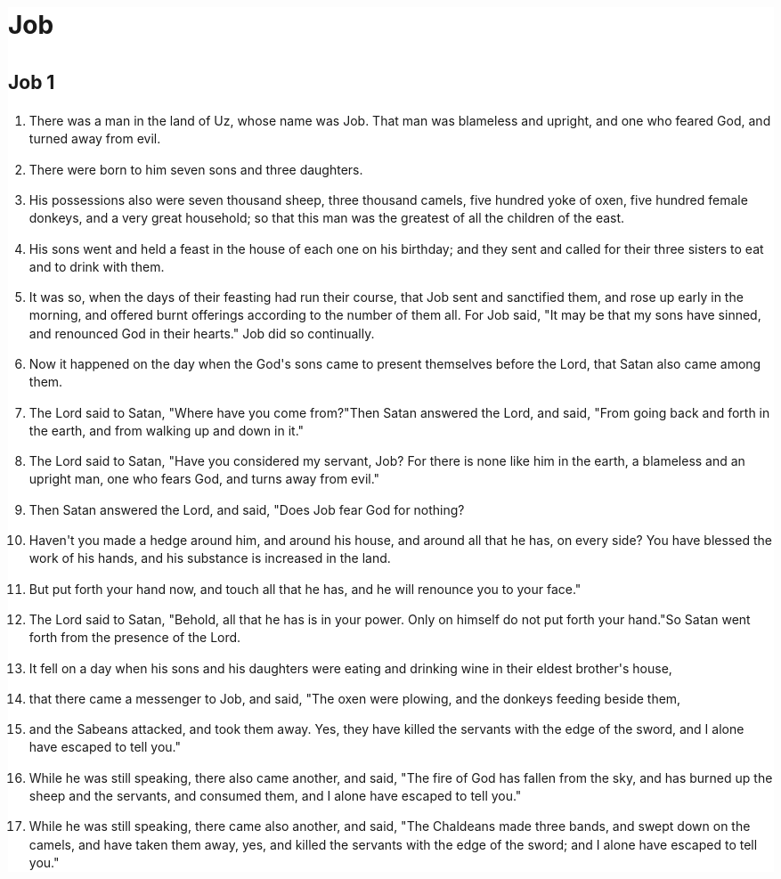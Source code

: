 # Job

## Job 1

1. There was a man in the land of Uz, whose name was Job. That man was blameless and upright, and one who feared God, and turned away from evil.

2. There were born to him seven sons and three daughters.

3. His possessions also were seven thousand sheep, three thousand camels, five hundred yoke of oxen, five hundred female donkeys, and a very great household; so that this man was the greatest of all the children of the east.

4. His sons went and held a feast in the house of each one on his birthday; and they sent and called for their three sisters to eat and to drink with them.

5. It was so, when the days of their feasting had run their course, that Job sent and sanctified them, and rose up early in the morning, and offered burnt offerings according to the number of them all. For Job said, "It may be that my sons have sinned, and renounced God in their hearts." Job did so continually.

6. Now it happened on the day when the God's sons came to present themselves before the Lord, that Satan also came among them.

7. The Lord said to Satan, "Where have you come from?"Then Satan answered the Lord, and said, "From going back and forth in the earth, and from walking up and down in it."

8. The Lord said to Satan, "Have you considered my servant, Job? For there is none like him in the earth, a blameless and an upright man, one who fears God, and turns away from evil."

9. Then Satan answered the Lord, and said, "Does Job fear God for nothing?

10. Haven't you made a hedge around him, and around his house, and around all that he has, on every side? You have blessed the work of his hands, and his substance is increased in the land.

11. But put forth your hand now, and touch all that he has, and he will renounce you to your face."

12. The Lord said to Satan, "Behold, all that he has is in your power. Only on himself do not put forth your hand."So Satan went forth from the presence of the Lord.

13. It fell on a day when his sons and his daughters were eating and drinking wine in their eldest brother's house,

14. that there came a messenger to Job, and said, "The oxen were plowing, and the donkeys feeding beside them,

15. and the Sabeans attacked, and took them away. Yes, they have killed the servants with the edge of the sword, and I alone have escaped to tell you."

16. While he was still speaking, there also came another, and said, "The fire of God has fallen from the sky, and has burned up the sheep and the servants, and consumed them, and I alone have escaped to tell you."

17. While he was still speaking, there came also another, and said, "The Chaldeans made three bands, and swept down on the camels, and have taken them away, yes, and killed the servants with the edge of the sword; and I alone have escaped to tell you."
